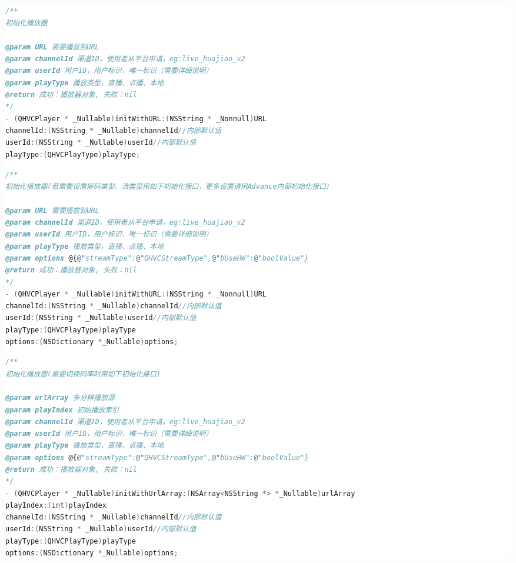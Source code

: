 ```Objective-C
/**
初始化播放器

@param URL 需要播放到URL
@param channelId 渠道ID，使用者从平台申请，eg:live_huajiao_v2
@param userId 用户ID，用户标识，唯一标识（需要详细说明）
@param playType 播放类型，直播、点播、本地
@return 成功：播放器对象, 失败：nil
*/
- (QHVCPlayer * _Nullable)initWithURL:(NSString * _Nonnull)URL
channelId:(NSString * _Nullable)channelId//内部默认值
userId:(NSString * _Nullable)userId//内部默认值
playType:(QHVCPlayType)playType;
```

```Objective-C
/**
初始化播放器(若需要设置解码类型、流类型用如下初始化接口，更多设置请用Advance内部初始化接口)

@param URL 需要播放到URL
@param channelId 渠道ID，使用者从平台申请，eg:live_huajiao_v2
@param userId 用户ID，用户标识，唯一标识（需要详细说明）
@param playType 播放类型，直播、点播、本地
@param options @{@"streamType":@"QHVCStreamType",@"bUseHW":@"boolValue"}
@return 成功：播放器对象, 失败：nil
*/
- (QHVCPlayer * _Nullable)initWithURL:(NSString * _Nonnull)URL
channelId:(NSString * _Nullable)channelId//内部默认值
userId:(NSString * _Nullable)userId//内部默认值
playType:(QHVCPlayType)playType
options:(NSDictionary *_Nullable)options;
```

```Objective-C
/**
初始化播放器(需要切换码率时用如下初始化接口)

@param urlArray 多分辨播放源
@param playIndex 初始播放索引
@param channelId 渠道ID，使用者从平台申请，eg:live_huajiao_v2
@param userId 用户ID，用户标识，唯一标识（需要详细说明）
@param playType 播放类型，直播、点播、本地
@param options @{@"streamType":@"QHVCStreamType",@"bUseHW":@"boolValue"}
@return 成功：播放器对象, 失败：nil
*/
- (QHVCPlayer * _Nullable)initWithUrlArray:(NSArray<NSString *> *_Nullable)urlArray
playIndex:(int)playIndex
channelId:(NSString * _Nullable)channelId//内部默认值
userId:(NSString * _Nullable)userId//内部默认值
playType:(QHVCPlayType)playType
options:(NSDictionary *_Nullable)options;
```
